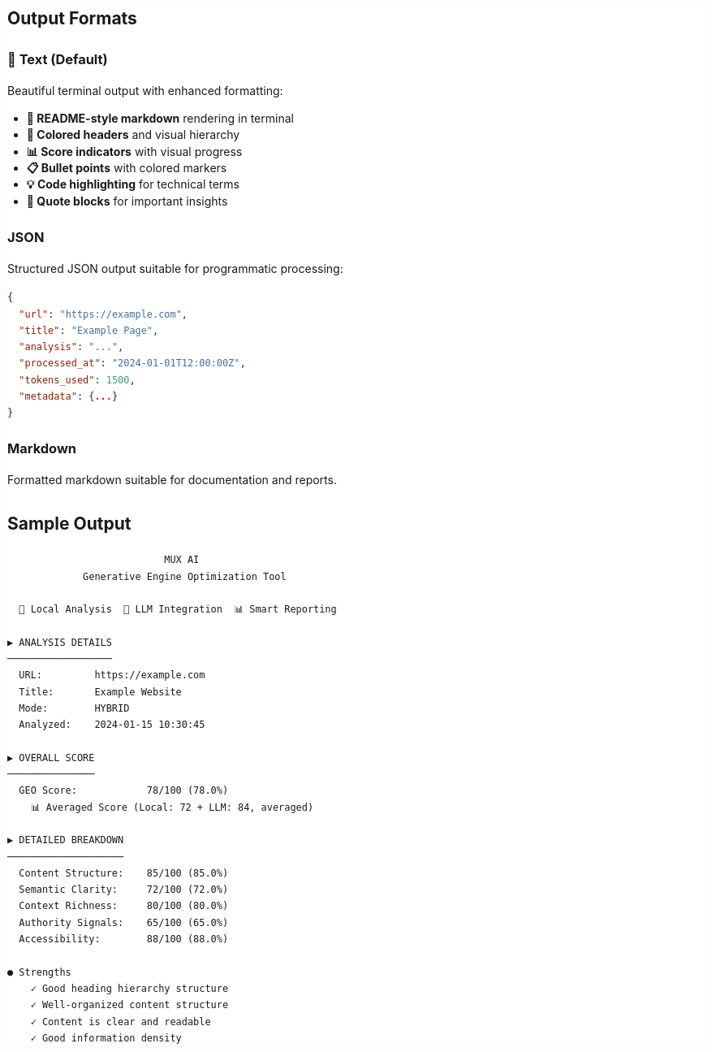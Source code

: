 ## Output Formats

### 📄 **Text (Default)**

Beautiful terminal output with enhanced formatting:
- **🎨 README-style markdown** rendering in terminal
- **🌈 Colored headers** and visual hierarchy
- **📊 Score indicators** with visual progress
- **📋 Bullet points** with colored markers
- **💡 Code highlighting** for technical terms
- **📝 Quote blocks** for important insights

### JSON

Structured JSON output suitable for programmatic processing:

```json
{
  "url": "https://example.com",
  "title": "Example Page",
  "analysis": "...",
  "processed_at": "2024-01-01T12:00:00Z",
  "tokens_used": 1500,
  "metadata": {...}
}
```

### Markdown

Formatted markdown suitable for documentation and reports.

## Sample Output

```
                           MUX AI                            
             Generative Engine Optimization Tool             
                                                             
  🚀 Local Analysis  🤖 LLM Integration  📊 Smart Reporting  

▶ ANALYSIS DETAILS
──────────────────
  URL:         https://example.com
  Title:       Example Website
  Mode:        HYBRID
  Analyzed:    2024-01-15 10:30:45

▶ OVERALL SCORE
───────────────
  GEO Score:            78/100 (78.0%)
    📊 Averaged Score (Local: 72 + LLM: 84, averaged)

▶ DETAILED BREAKDOWN
────────────────────
  Content Structure:    85/100 (85.0%)
  Semantic Clarity:     72/100 (72.0%)
  Context Richness:     80/100 (80.0%)
  Authority Signals:    65/100 (65.0%)
  Accessibility:        88/100 (88.0%)

● Strengths
    ✓ Good heading hierarchy structure
    ✓ Well-organized content structure
    ✓ Content is clear and readable
    ✓ Good information density
```